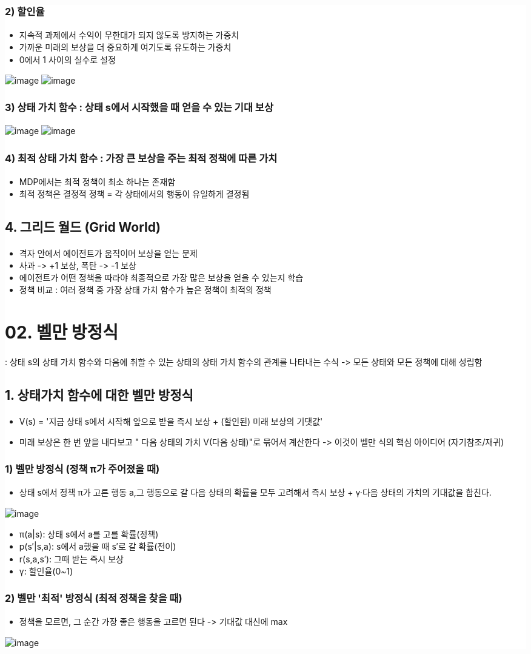 ### 2) 할인율
- 지속적 과제에서 수익이 무한대가 되지 않도록 방지하는 가중치
- 가까운 미래의 보상을 더 중요하게 여기도록 유도하는 가중치
- 0에서 1 사이의 실수로 설정

<img width="538" height="406" alt="image" src="https://github.com/user-attachments/assets/effae43c-4d0c-470f-9a39-198a59af24d5" />

<img width="566" height="284" alt="image" src="https://github.com/user-attachments/assets/b7c7b088-ae02-4704-8a76-bfccabfd3ff7" />

### 3) 상태 가치 함수 : 상태 s에서 시작했을 때 얻을 수 있는 기대 보상
<img width="430" height="264" alt="image" src="https://github.com/user-attachments/assets/90e7da07-48ae-48b7-95bc-88239b671d5f" />

<img width="386" height="335" alt="image" src="https://github.com/user-attachments/assets/2aa3a5b9-8e33-42d3-9f46-ca3b08d6c04a" />

### 4) 최적 상태 가치 함수 : 가장 큰 보상을 주는 최적 정책에 따른 가치
- MDP에서는 최적 정책이 최소 하나는 존재함
- 최적 정책은 결정적 정책 = 각 상태에서의 행동이 유일하게 결정됨

## 4. 그리드 월드 (Grid World)
- 격자 안에서 에이전트가 움직이며 보상을 얻는 문제
- 사과 -> +1 보상, 폭탄 -> -1 보상
- 에이전트가 어떤 정책을 따라야 최종적으로 가장 많은 보상을 얻을 수 있는지 학습
- 정책 비교 : 여러 정책 중 가장 상태 가치 함수가 높은 정책이 최적의 정책

# 02. 벨만 방정식
: 상태 s의 상태 가치 함수와 다음에 취할 수 있는 상태의 상태 가치 함수의 관계를 나타내는 수식 -> 모든 상태와 모든 정책에 대해 성립함

## 1. 상태가치 함수에 대한 벨만 방정식
- V(s) = '지금 상태 s에서 시작해 앞으로 받을 즉시 보상 + (할인된) 미래 보상의 기댓값'

- 미래 보상은 한 번 앞을 내다보고 " 다음 상태의 가치 V(다음 상태)"로 묶어서 계산한다
-> 이것이 벨만 식의 핵심 아이디어 (자기참조/재귀)

### 1) 벨만 방정식 (정책 π가 주어졌을 때)
- 상태 s에서 정책 π가 고른 행동 a,그 행동으로 갈 다음 상태의 확률을 모두 고려해서 즉시 보상 + γ·다음 상태의 가치의 기대값을 합친다.
<img width="698" height="96" alt="image" src="https://github.com/user-attachments/assets/f4bcbfbb-8674-489d-a101-b6ea5e8a32f0" />

- π(a|s): 상태 s에서 a를 고를 확률(정책)
- p(s′|s,a): s에서 a했을 때 s′로 갈 확률(전이)
- r(s,a,s′): 그때 받는 즉시 보상
- γ: 할인율(0~1)

### 2) 벨만 '최적' 방정식 (최적 정책을 찾을 때)
- 정책을 모르면, 그 순간 가장 좋은 행동을 고르면 된다 -> 기대값 대신에 max

<img width="763" height="80" alt="image" src="https://github.com/user-attachments/assets/92de7171-b559-439f-be28-27bca0cbab51" />
